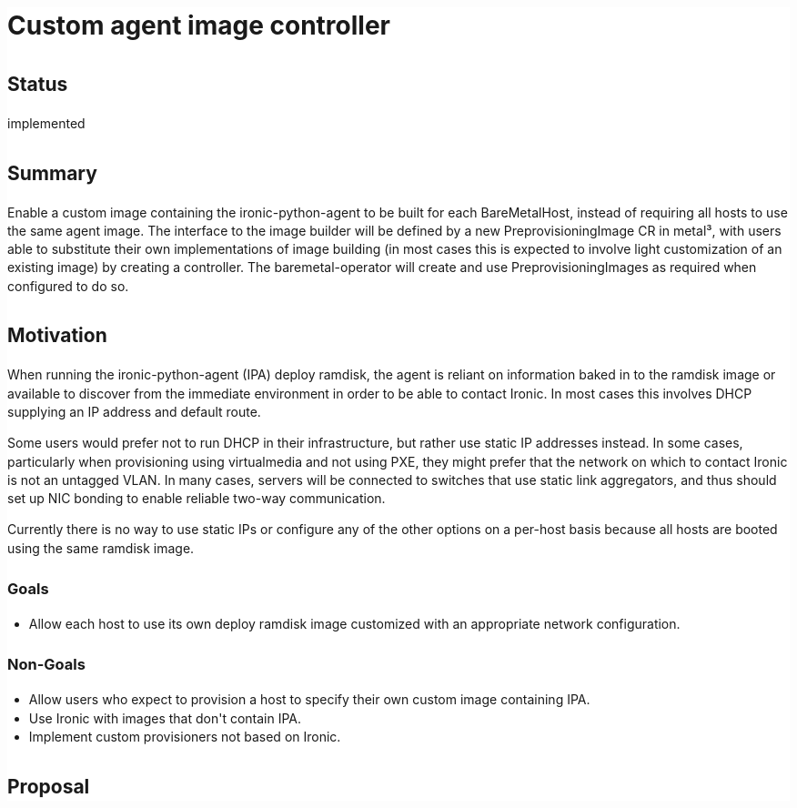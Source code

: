 

# Custom agent image controller



## Status

implemented

## Summary

Enable a custom image containing the ironic-python-agent to be built for each
BareMetalHost, instead of requiring all hosts to use the same agent image. The
interface to the image builder will be defined by a new PreprovisioningImage CR
in metal³, with users able to substitute their own implementations of image
building (in most cases this is expected to involve light customization of an
existing image) by creating a controller. The baremetal-operator will create
and use PreprovisioningImages as required when configured to do so.

## Motivation

When running the ironic-python-agent (IPA) deploy ramdisk, the agent is reliant
on information baked in to the ramdisk image or available to discover from the
immediate environment in order to be able to contact Ironic. In most cases this
involves DHCP supplying an IP address and default route.

Some users would prefer not to run DHCP in their infrastructure, but rather use
static IP addresses instead. In some cases, particularly when provisioning
using virtualmedia and not using PXE, they might prefer that the network on
which to contact Ironic is not an untagged VLAN. In many cases, servers will be
connected to switches that use static link aggregators, and thus should set up
NIC bonding to enable reliable two-way communication.

Currently there is no way to use static IPs or configure any of the other
options on a per-host basis because all hosts are booted using the same ramdisk
image.

### Goals

- Allow each host to use its own deploy ramdisk image customized with an
  appropriate network configuration.

### Non-Goals

- Allow users who expect to provision a host to specify their own custom image
  containing IPA.
- Use Ironic with images that don't contain IPA.
- Implement custom provisioners not based on Ironic.

## Proposal
